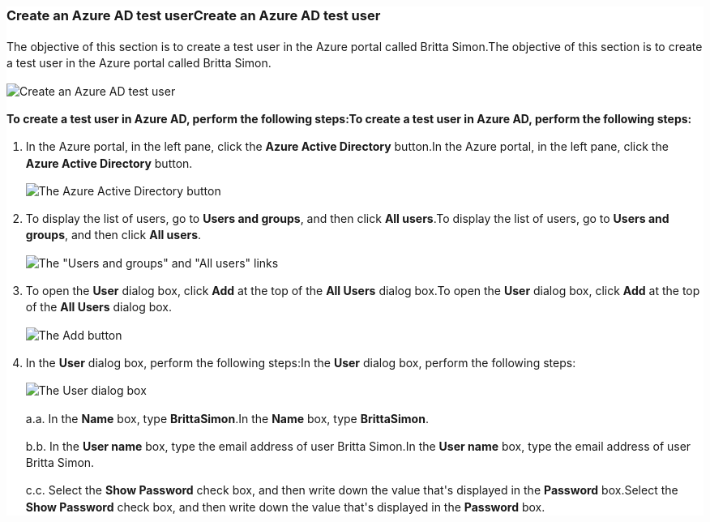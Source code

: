 ### <a name="create-an-azure-ad-test-user"></a><span data-ttu-id="0b6e1-170">Create an Azure AD test user</span><span class="sxs-lookup"><span data-stu-id="0b6e1-170">Create an Azure AD test user</span></span>

<span data-ttu-id="0b6e1-171">The objective of this section is to create a test user in the Azure portal called Britta Simon.</span><span class="sxs-lookup"><span data-stu-id="0b6e1-171">The objective of this section is to create a test user in the Azure portal called Britta Simon.</span></span>

   ![Create an Azure AD test user][100]

<span data-ttu-id="0b6e1-173">**To create a test user in Azure AD, perform the following steps:**</span><span class="sxs-lookup"><span data-stu-id="0b6e1-173">**To create a test user in Azure AD, perform the following steps:**</span></span>

1. <span data-ttu-id="0b6e1-174">In the Azure portal, in the left pane, click the **Azure Active Directory** button.</span><span class="sxs-lookup"><span data-stu-id="0b6e1-174">In the Azure portal, in the left pane, click the **Azure Active Directory** button.</span></span>

    ![The Azure Active Directory button](./media/safetynet-tutorial/create_aaduser_01.png)

1. <span data-ttu-id="0b6e1-176">To display the list of users, go to **Users and groups**, and then click **All users**.</span><span class="sxs-lookup"><span data-stu-id="0b6e1-176">To display the list of users, go to **Users and groups**, and then click **All users**.</span></span>

    ![The "Users and groups" and "All users" links](./media/safetynet-tutorial/create_aaduser_02.png)

1. <span data-ttu-id="0b6e1-178">To open the **User** dialog box, click **Add** at the top of the **All Users** dialog box.</span><span class="sxs-lookup"><span data-stu-id="0b6e1-178">To open the **User** dialog box, click **Add** at the top of the **All Users** dialog box.</span></span>

    ![The Add button](./media/safetynet-tutorial/create_aaduser_03.png)

1. <span data-ttu-id="0b6e1-180">In the **User** dialog box, perform the following steps:</span><span class="sxs-lookup"><span data-stu-id="0b6e1-180">In the **User** dialog box, perform the following steps:</span></span>

    ![The User dialog box](./media/safetynet-tutorial/create_aaduser_04.png)

    <span data-ttu-id="0b6e1-182">a.</span><span class="sxs-lookup"><span data-stu-id="0b6e1-182">a.</span></span> <span data-ttu-id="0b6e1-183">In the **Name** box, type **BrittaSimon**.</span><span class="sxs-lookup"><span data-stu-id="0b6e1-183">In the **Name** box, type **BrittaSimon**.</span></span>

    <span data-ttu-id="0b6e1-184">b.</span><span class="sxs-lookup"><span data-stu-id="0b6e1-184">b.</span></span> <span data-ttu-id="0b6e1-185">In the **User name** box, type the email address of user Britta Simon.</span><span class="sxs-lookup"><span data-stu-id="0b6e1-185">In the **User name** box, type the email address of user Britta Simon.</span></span>

    <span data-ttu-id="0b6e1-186">c.</span><span class="sxs-lookup"><span data-stu-id="0b6e1-186">c.</span></span> <span data-ttu-id="0b6e1-187">Select the **Show Password** check box, and then write down the value that's displayed in the **Password** box.</span><span class="sxs-lookup"><span data-stu-id="0b6e1-187">Select the **Show Password** check box, and then write down the value that's displayed in the **Password** box.</span></span>


[1]: ./media/safetynet-tutorial/tutorial_general_01.png
[2]: ./media/safetynet-tutorial/tutorial_general_02.png
[3]: ./media/safetynet-tutorial/tutorial_general_03.png
[4]: ./media/safetynet-tutorial/tutorial_general_04.png
[100]: ./media/safetynet-tutorial/tutorial_general_100.png
[200]: ./media/safetynet-tutorial/tutorial_general_200.png
[201]: ./media/safetynet-tutorial/tutorial_general_201.png
[202]: ./media/safetynet-tutorial/tutorial_general_202.png
[203]: ./media/safetynet-tutorial/tutorial_general_203.png